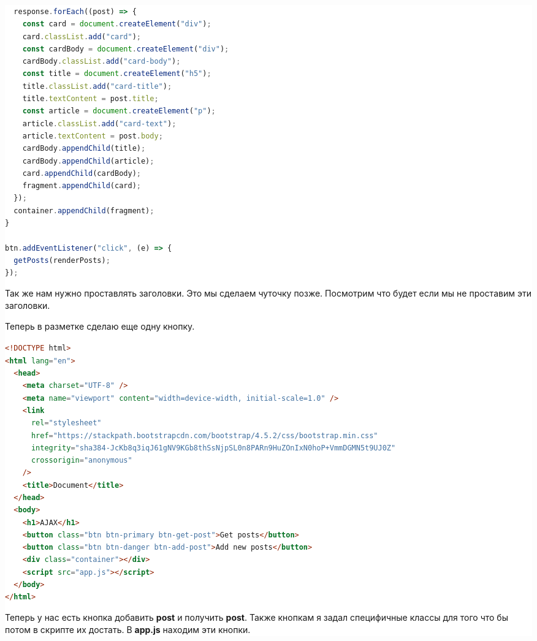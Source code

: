 ```js
  response.forEach((post) => {
    const card = document.createElement("div");
    card.classList.add("card");
    const cardBody = document.createElement("div");
    cardBody.classList.add("card-body");
    const title = document.createElement("h5");
    title.classList.add("card-title");
    title.textContent = post.title;
    const article = document.createElement("p");
    article.classList.add("card-text");
    article.textContent = post.body;
    cardBody.appendChild(title);
    cardBody.appendChild(article);
    card.appendChild(cardBody);
    fragment.appendChild(card);
  });
  container.appendChild(fragment);
}

btn.addEventListener("click", (e) => {
  getPosts(renderPosts);
});
```

Так же нам нужно проставлять заголовки. Это мы сделаем чуточку позже. Посмотрим что будет если мы не проставим эти заголовки.

Теперь в разметке сделаю еще одну кнопку.

```html
<!DOCTYPE html>
<html lang="en">
  <head>
    <meta charset="UTF-8" />
    <meta name="viewport" content="width=device-width, initial-scale=1.0" />
    <link
      rel="stylesheet"
      href="https://stackpath.bootstrapcdn.com/bootstrap/4.5.2/css/bootstrap.min.css"
      integrity="sha384-JcKb8q3iqJ61gNV9KGb8thSsNjpSL0n8PARn9HuZOnIxN0hoP+VmmDGMN5t9UJ0Z"
      crossorigin="anonymous"
    />
    <title>Document</title>
  </head>
  <body>
    <h1>AJAX</h1>
    <button class="btn btn-primary btn-get-post">Get posts</button>
    <button class="btn btn-danger btn-add-post">Add new posts</button>
    <div class="container"></div>
    <script src="app.js"></script>
  </body>
</html>

```
Теперь у нас есть кнопка добавить **post** и получить **post**. Также кнопкам я задал специфичные классы для того что бы потом в скрипте их достать. В **app.js** находим эти кнопки.

